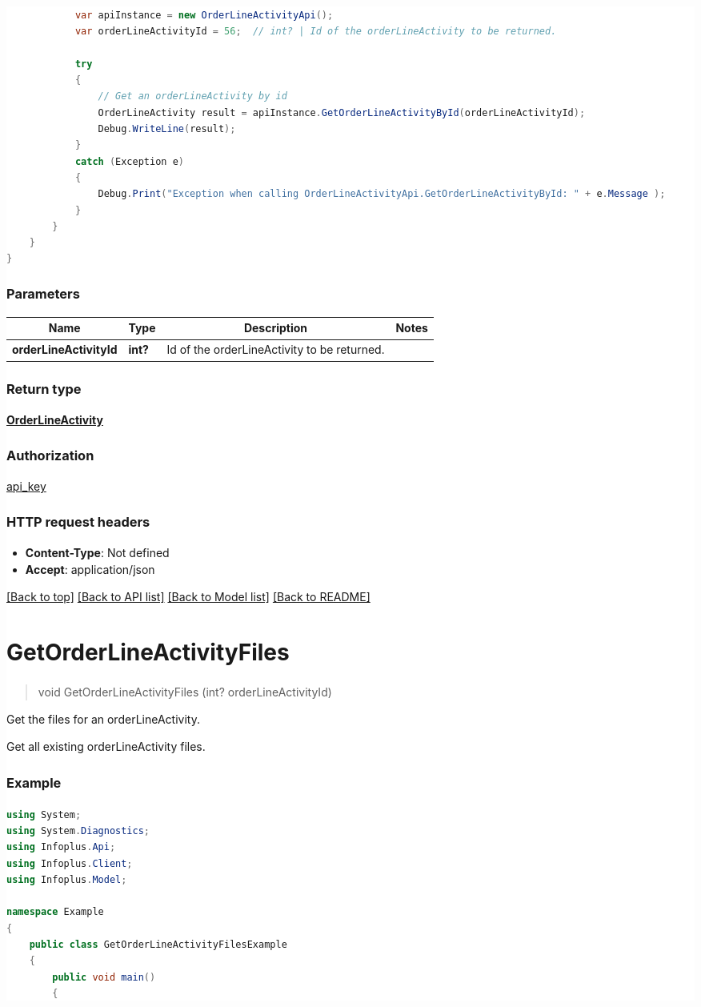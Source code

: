 ```csharp
            var apiInstance = new OrderLineActivityApi();
            var orderLineActivityId = 56;  // int? | Id of the orderLineActivity to be returned.

            try
            {
                // Get an orderLineActivity by id
                OrderLineActivity result = apiInstance.GetOrderLineActivityById(orderLineActivityId);
                Debug.WriteLine(result);
            }
            catch (Exception e)
            {
                Debug.Print("Exception when calling OrderLineActivityApi.GetOrderLineActivityById: " + e.Message );
            }
        }
    }
}
```

### Parameters

Name | Type | Description  | Notes
------------- | ------------- | ------------- | -------------
 **orderLineActivityId** | **int?**| Id of the orderLineActivity to be returned. | 

### Return type

[**OrderLineActivity**](OrderLineActivity.md)

### Authorization

[api_key](../README.md#api_key)

### HTTP request headers

 - **Content-Type**: Not defined
 - **Accept**: application/json

[[Back to top]](#) [[Back to API list]](../README.md#documentation-for-api-endpoints) [[Back to Model list]](../README.md#documentation-for-models) [[Back to README]](../README.md)

<a name="getorderlineactivityfiles"></a>
# **GetOrderLineActivityFiles**
> void GetOrderLineActivityFiles (int? orderLineActivityId)

Get the files for an orderLineActivity.

Get all existing orderLineActivity files.

### Example
```csharp
using System;
using System.Diagnostics;
using Infoplus.Api;
using Infoplus.Client;
using Infoplus.Model;

namespace Example
{
    public class GetOrderLineActivityFilesExample
    {
        public void main()
        {
```